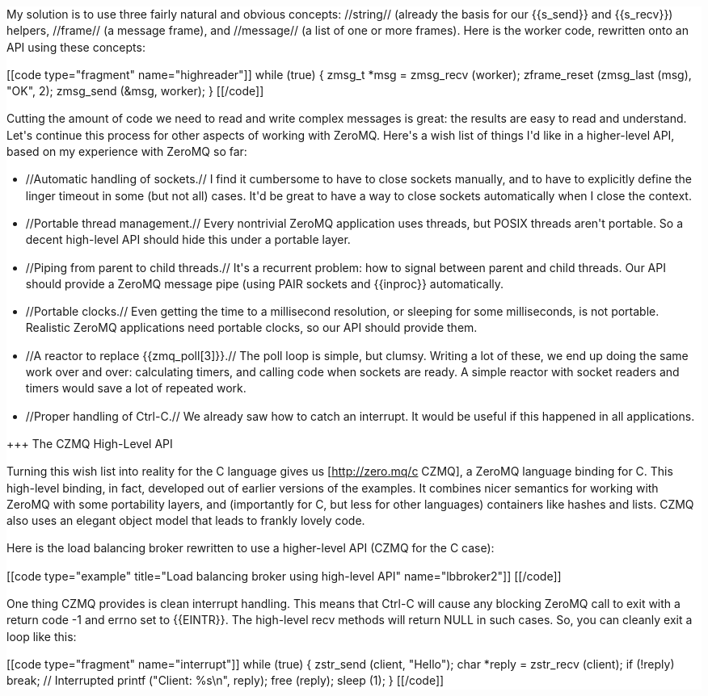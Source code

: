 My solution is to use three fairly natural and obvious concepts: //string// (already the basis for our {{s_send}} and {{s_recv}}) helpers, //frame// (a message frame), and //message// (a list of one or more frames). Here is the worker code, rewritten onto an API using these concepts:

[[code type="fragment" name="highreader"]]
while (true) {
    zmsg_t *msg = zmsg_recv (worker);
    zframe_reset (zmsg_last (msg), "OK", 2);
    zmsg_send (&msg, worker);
}
[[/code]]

Cutting the amount of code we need to read and write complex messages is great: the results are easy to read and understand. Let's continue this process for other aspects of working with ZeroMQ. Here's a wish list of things I'd like in a higher-level API, based on my experience with ZeroMQ so far:

* //Automatic handling of sockets.// I find it cumbersome to have to close sockets manually, and to have to explicitly define the linger timeout in some (but not all) cases. It'd be great to have a way to close sockets automatically when I close the context.

* //Portable thread management.// Every nontrivial ZeroMQ application uses threads, but POSIX threads aren't portable. So a decent high-level API should hide this under a portable layer.

* //Piping from parent to child threads.// It's a recurrent problem: how to signal between parent and child threads. Our API should provide a ZeroMQ message pipe (using PAIR sockets and {{inproc}} automatically.

* //Portable clocks.// Even getting the time to a millisecond resolution, or sleeping for some milliseconds, is not portable. Realistic ZeroMQ applications need portable clocks, so our API should provide them.

* //A reactor to replace {{zmq_poll[3]}}.// The poll loop is simple, but clumsy. Writing a lot of these, we end up doing the same work over and over: calculating timers, and calling code when sockets are ready. A simple reactor with socket readers and timers would save a lot of repeated work.

* //Proper handling of Ctrl-C.// We already saw how to catch an interrupt. It would be useful if this happened in all applications.

+++ The CZMQ High-Level API

Turning this wish list into reality for the C language gives us [http://zero.mq/c CZMQ], a ZeroMQ language binding for C. This high-level binding, in fact, developed out of earlier versions of the examples. It combines nicer semantics for working with ZeroMQ with some portability layers, and (importantly for C, but less for other languages) containers like hashes and lists. CZMQ also uses an elegant object model that leads to frankly lovely code.

Here is the load balancing broker rewritten to use a higher-level API (CZMQ for the C case):

[[code type="example" title="Load balancing broker using high-level API" name="lbbroker2"]]
[[/code]]

One thing CZMQ provides is clean interrupt handling. This means that Ctrl-C will cause any blocking ZeroMQ call to exit with a return code -1 and errno set to {{EINTR}}. The high-level recv methods will return NULL in such cases. So, you can cleanly exit a loop like this:

[[code type="fragment" name="interrupt"]]
while (true) {
    zstr_send (client, "Hello");
    char *reply = zstr_recv (client);
    if (!reply)
        break;              //  Interrupted
    printf ("Client: %s\n", reply);
    free (reply);
    sleep (1);
}
[[/code]]
